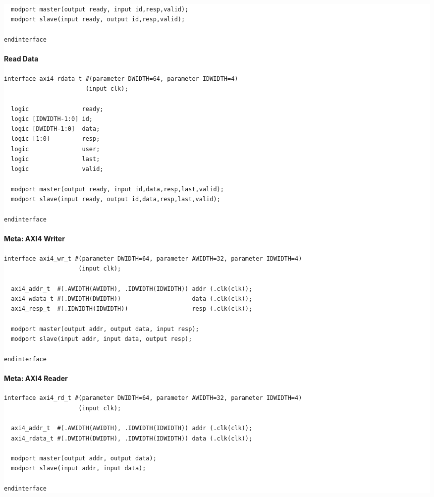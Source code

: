       modport master(output ready, input id,resp,valid);
      modport slave(input ready, output id,resp,valid);
    
    endinterface

#### Read Data

    interface axi4_rdata_t #(parameter DWIDTH=64, parameter IDWIDTH=4)
                           (input clk);
    
      logic               ready;
      logic [IDWIDTH-1:0] id;
      logic [DWIDTH-1:0]  data;
      logic [1:0]         resp;
      logic               user;
      logic               last;
      logic               valid;
    
      modport master(output ready, input id,data,resp,last,valid);
      modport slave(input ready, output id,data,resp,last,valid);
    
    endinterface

#### Meta: AXI4 Writer

    interface axi4_wr_t #(parameter DWIDTH=64, parameter AWIDTH=32, parameter IDWIDTH=4)
                         (input clk);
    
      axi4_addr_t  #(.AWIDTH(AWIDTH), .IDWIDTH(IDWIDTH)) addr (.clk(clk));
      axi4_wdata_t #(.DWIDTH(DWIDTH))                    data (.clk(clk));
      axi4_resp_t  #(.IDWIDTH(IDWIDTH))                  resp (.clk(clk));
    
      modport master(output addr, output data, input resp);
      modport slave(input addr, input data, output resp);
    
    endinterface
    
#### Meta: AXI4 Reader

    interface axi4_rd_t #(parameter DWIDTH=64, parameter AWIDTH=32, parameter IDWIDTH=4)
                         (input clk);
    
      axi4_addr_t  #(.AWIDTH(AWIDTH), .IDWIDTH(IDWIDTH)) addr (.clk(clk));
      axi4_rdata_t #(.DWIDTH(DWIDTH), .IDWIDTH(IDWIDTH)) data (.clk(clk));
    
      modport master(output addr, output data);
      modport slave(input addr, input data);
    
    endinterface
